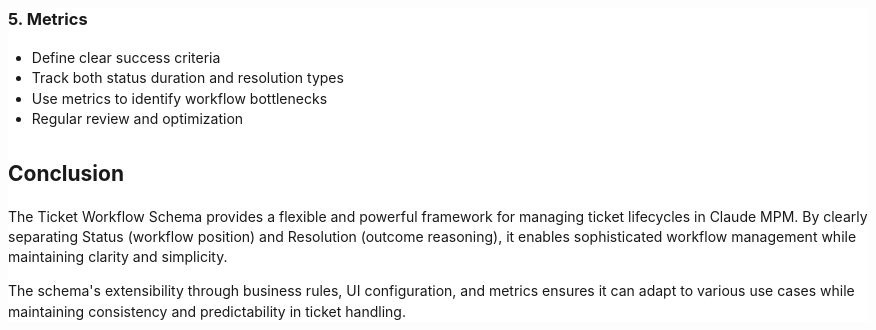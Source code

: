 ### 5. Metrics

- Define clear success criteria
- Track both status duration and resolution types
- Use metrics to identify workflow bottlenecks
- Regular review and optimization

## Conclusion

The Ticket Workflow Schema provides a flexible and powerful framework for managing ticket lifecycles in Claude MPM. By clearly separating Status (workflow position) and Resolution (outcome reasoning), it enables sophisticated workflow management while maintaining clarity and simplicity.

The schema's extensibility through business rules, UI configuration, and metrics ensures it can adapt to various use cases while maintaining consistency and predictability in ticket handling.